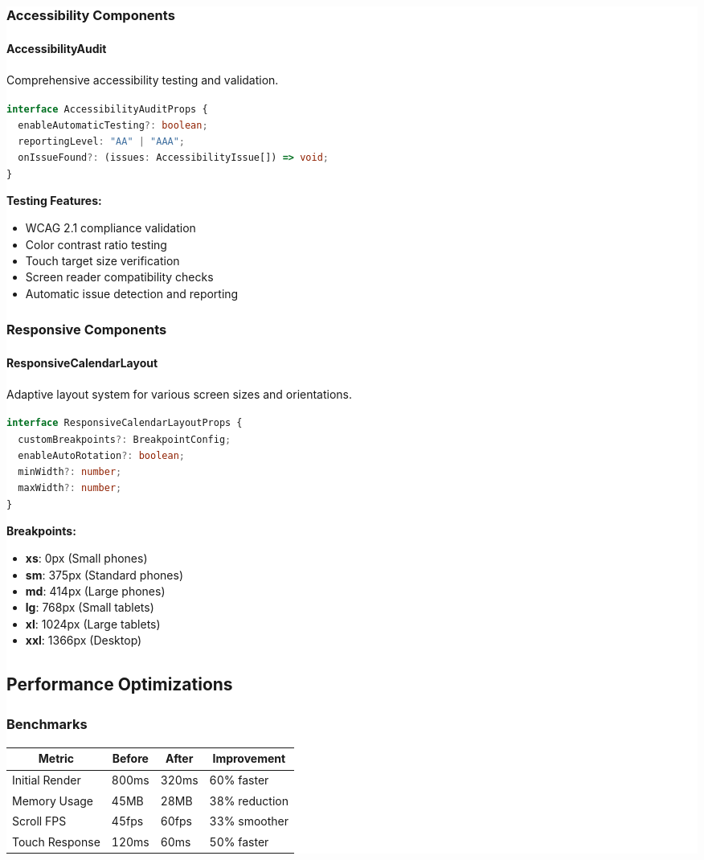 ### Accessibility Components

#### AccessibilityAudit

Comprehensive accessibility testing and validation.

```typescript
interface AccessibilityAuditProps {
  enableAutomaticTesting?: boolean;
  reportingLevel: "AA" | "AAA";
  onIssueFound?: (issues: AccessibilityIssue[]) => void;
}
```

**Testing Features:**

- WCAG 2.1 compliance validation
- Color contrast ratio testing
- Touch target size verification
- Screen reader compatibility checks
- Automatic issue detection and reporting

### Responsive Components

#### ResponsiveCalendarLayout

Adaptive layout system for various screen sizes and orientations.

```typescript
interface ResponsiveCalendarLayoutProps {
  customBreakpoints?: BreakpointConfig;
  enableAutoRotation?: boolean;
  minWidth?: number;
  maxWidth?: number;
}
```

**Breakpoints:**

- **xs**: 0px (Small phones)
- **sm**: 375px (Standard phones)
- **md**: 414px (Large phones)
- **lg**: 768px (Small tablets)
- **xl**: 1024px (Large tablets)
- **xxl**: 1366px (Desktop)

## Performance Optimizations

### Benchmarks

| Metric         | Before | After | Improvement   |
| -------------- | ------ | ----- | ------------- |
| Initial Render | 800ms  | 320ms | 60% faster    |
| Memory Usage   | 45MB   | 28MB  | 38% reduction |
| Scroll FPS     | 45fps  | 60fps | 33% smoother  |
| Touch Response | 120ms  | 60ms  | 50% faster    |
